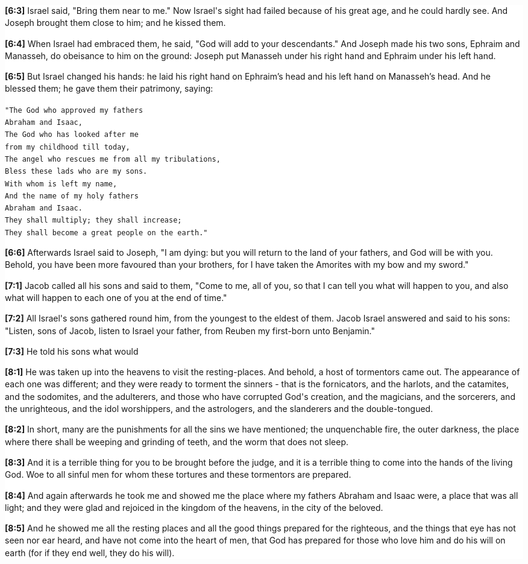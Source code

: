 **[6:3]** Israel said, "Bring them near to me." Now Israel's sight had failed because of his great age, and he could hardly see. And Joseph brought them close to him; and he kissed them.

**[6:4]** When Israel had embraced them, he said, "God will add to your descendants." And Joseph made his two sons, Ephraim and Manasseh, do obeisance to him on the ground: Joseph put Manasseh under his right hand and Ephraim under his left hand.

**[6:5]** But Israel changed his hands: he laid his right hand on Ephraim’s head and his left hand on Manasseh’s head. And he blessed them; he gave them their patrimony, saying:

    "The God who approved my fathers
    Abraham and Isaac,
    The God who has looked after me
    from my childhood till today,
    The angel who rescues me from all my tribulations,
    Bless these lads who are my sons.
    With whom is left my name,
    And the name of my holy fathers
    Abraham and Isaac.
    They shall multiply; they shall increase;
    They shall become a great people on the earth."

**[6:6]** Afterwards Israel said to Joseph, "I am dying: but you will return to the land of your fathers, and God will be with you. Behold, you have been more favoured than your brothers, for I have taken the Amorites with my bow and my sword."


**[7:1]** Jacob called all his sons and said to them, "Come to me, all of you, so that I can tell you what will happen to you, and also what will happen to each one of you at the end of time."

**[7:2]** All Israel's sons gathered round him, from the youngest to the eldest of them. Jacob Israel answered and said to his sons: "Listen, sons of Jacob, listen to Israel your father, from Reuben my first-born unto Benjamin."

**[7:3]** He told his sons what would


**[8:1]** He was taken up into the heavens to visit the resting-places. And behold, a host of tormentors came out. The appearance of each one was different; and they were ready to torment the sinners - that is the fornicators, and the harlots, and the catamites, and the sodomites, and the adulterers, and those who have corrupted God's creation, and the magicians, and the sorcerers, and the unrighteous, and the idol worshippers, and the astrologers, and the slanderers and the double-tongued.

**[8:2]** In short, many are the punishments for all the sins we have mentioned; the unquenchable fire, the outer darkness, the place where there shall be weeping and grinding of teeth, and the worm that does not sleep.

**[8:3]** And it is a terrible thing for you to be brought before the judge, and it is a terrible thing to come into the hands of the living God. Woe to all sinful men for whom these tortures and these tormentors are prepared.

**[8:4]** And again afterwards he took me and showed me the place where my fathers Abraham and Isaac were, a place that was all light; and they were glad and rejoiced in the kingdom of the heavens, in the city of the beloved.

**[8:5]** And he showed me all the resting places and all the good things prepared for the righteous, and the things that eye has not seen nor ear heard, and have not come into the heart of men, that God has prepared for those who love him and do his will on earth (for if they end well, they do his will).
